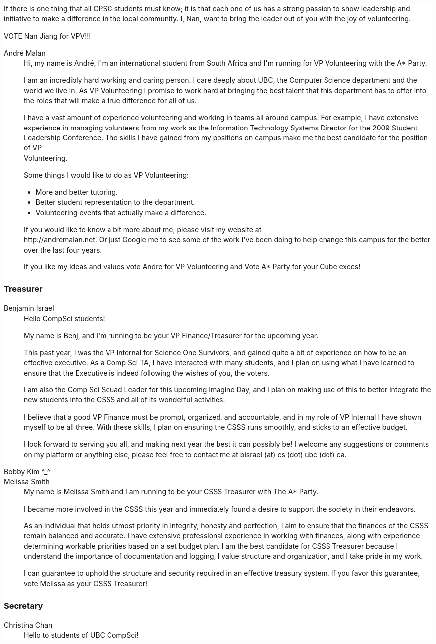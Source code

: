 <p>If there is one thing that all CPSC students must know; it is that each one of us has a strong passion to show leadership and initiative to make a difference in the local community. I, Nan, want to bring the leader out of you with the joy of volunteering.</p>
<p>VOTE Nan Jiang for VPV!!!</p></dd>
<dt>Andr&#xE9; Malan</dt>
<dd>Hi, my name is Andr&#xE9;, I&apos;m an international student from South Africa and I&apos;m running for VP Volunteering with the A* Party.<p></p>
<p>I am an incredibly hard working and caring person. I care deeply about UBC, the Computer Science department and the world we live in. As VP Volunteering I promise to work hard at bringing the best talent that this department has to offer into the roles that will make a true difference for all of us.</p>
<p>I have a vast amount of experience volunteering and working in teams all around campus. For example, I have extensive experience in managing volunteers from my work as the Information Technology Systems Director for the 2009 Student Leadership Conference. The skills I have gained from my positions on campus make me the best candidate for the position of VP<br>
Volunteering.</p>
<p>Some things I would like to do as VP Volunteering:</p>
<ul>
<li>More and better tutoring.</li>
<li>Better student representation to the department.</li>
<li>Volunteering events that actually make a difference.</li>
</ul>
<p>If you would like to know a bit more about me, please visit my website at<br>
<a href="http://andremalan.net/">http://andremalan.net</a>. Or just Google me to see some of the work I&apos;ve been doing to help change this campus for the better over the last four years.</p>
<p>If you like my ideas and values vote Andre for VP Volunteering and Vote A* Party for your Cube execs!</p></dd>
</dl>
<h3>Treasurer</h3>
<dl>
<dt>Benjamin Israel</dt>
<dd>Hello CompSci students!<p></p>
<p>My name is Benj, and I&apos;m running to be your VP Finance/Treasurer for the upcoming year.</p>
<p>This past year, I was the VP Internal for Science One Survivors, and gained quite a bit of experience on how to be an effective executive. As a Comp Sci TA, I have interacted with many students, and I plan on using what I have learned to ensure that the Executive is indeed following the wishes of you, the voters.</p>
<p>I am also the Comp Sci Squad Leader for this upcoming Imagine Day, and I plan on making use of this to better integrate the new students into the CSSS and all of its wonderful activities.</p>
<p>I believe that a good VP Finance must be prompt, organized, and accountable, and in my role of VP Internal I have shown myself to be all three.  With these skills, I plan on ensuring the CSSS runs smoothly, and sticks to an effective budget.</p>
<p>I look forward to serving you all, and making next year the best it can possibly be! I welcome any suggestions or comments on my platform or anything else, please feel free to contact me at bisrael (at) cs (dot) ubc (dot) ca.</p></dd>
<dt>Bobby Kim ^_^</dt>
<dd></dd>
<dt>Melissa Smith</dt>
<dd>My name is Melissa Smith and I am running to be your CSSS Treasurer with The A* Party.<p></p>
<p>I became more involved in the CSSS this year and immediately found a desire to support the society in their endeavors.</p>
<p>As an individual that holds utmost priority in integrity, honesty and perfection, I aim to ensure that the finances of the CSSS remain balanced and accurate. I have extensive professional experience in working with finances, along with experience determining workable priorities based on a set budget plan. I am the best candidate for CSSS Treasurer because I understand the importance of documentation and logging, I value structure and organization, and I take pride in my work.</p>
<p>I can guarantee to uphold the structure and security required in an effective treasury system. If you favor this guarantee, vote Melissa as your CSSS Treasurer!</p></dd>
</dl>
<h3>Secretary</h3>
<dl>
<dt>Christina Chan</dt>
<dd>Hello to students of UBC CompSci!<p></p>